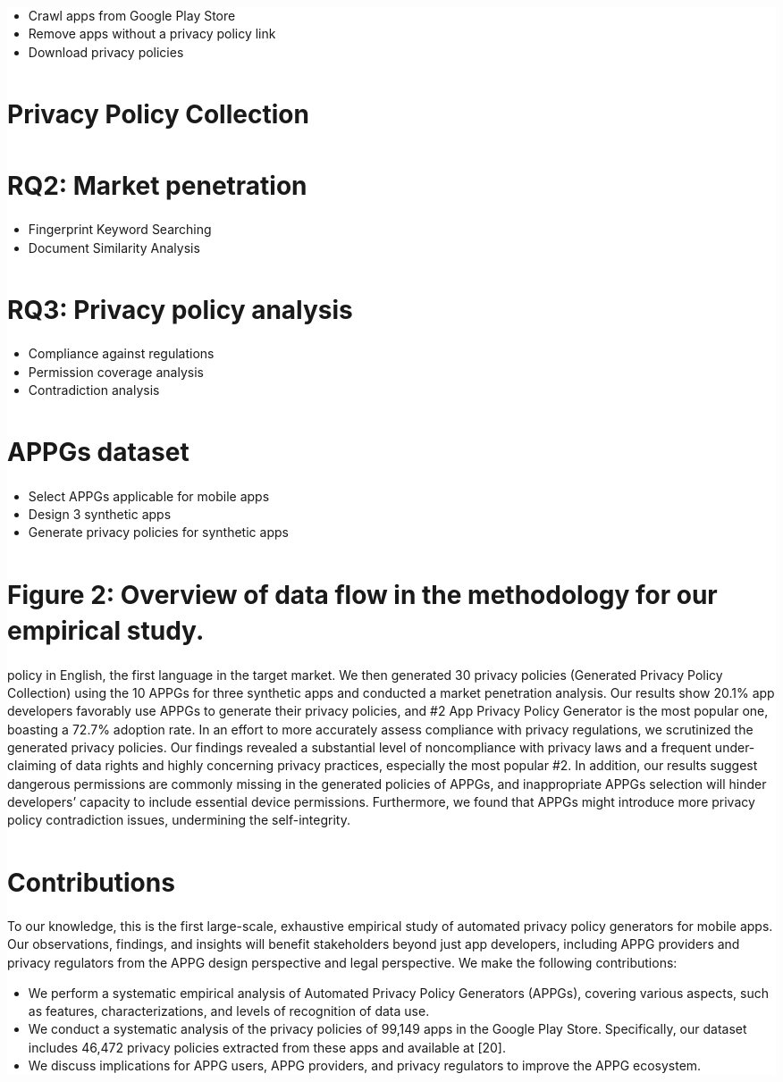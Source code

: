 - Crawl apps from Google Play Store
- Remove apps without a privacy policy link
- Download privacy policies

# Privacy Policy Collection

# RQ2: Market penetration

- Fingerprint Keyword Searching
- Document Similarity Analysis

# RQ3: Privacy policy analysis

- Compliance against regulations
- Permission coverage analysis
- Contradiction analysis

# APPGs dataset

- Select APPGs applicable for mobile apps
- Design 3 synthetic apps
- Generate privacy policies for synthetic apps

# Figure 2: Overview of data flow in the methodology for our empirical study.

policy in English, the first language in the target market. We then generated 30 privacy policies (Generated Privacy Policy Collection) using the 10 APPGs for three synthetic apps and conducted a market penetration analysis. Our results show 20.1% app developers favorably use APPGs to generate their privacy policies, and #2 App Privacy Policy Generator is the most popular one, boasting a 72.7% adoption rate. In an effort to more accurately assess compliance with privacy regulations, we scrutinized the generated privacy policies. Our findings revealed a substantial level of noncompliance with privacy laws and a frequent under-claiming of data rights and highly concerning privacy practices, especially the most popular #2. In addition, our results suggest dangerous permissions are commonly missing in the generated policies of APPGs, and inappropriate APPGs selection will hinder developers’ capacity to include essential device permissions. Furthermore, we found that APPGs might introduce more privacy policy contradiction issues, undermining the self-integrity.

# Contributions

To our knowledge, this is the first large-scale, exhaustive empirical study of automated privacy policy generators for mobile apps. Our observations, findings, and insights will benefit stakeholders beyond just app developers, including APPG providers and privacy regulators from the APPG design perspective and legal perspective. We make the following contributions:

- We perform a systematic empirical analysis of Automated Privacy Policy Generators (APPGs), covering various aspects, such as features, characterizations, and levels of recognition of data use.
- We conduct a systematic analysis of the privacy policies of 99,149 apps in the Google Play Store. Specifically, our dataset includes 46,472 privacy policies extracted from these apps and available at [20].
- We discuss implications for APPG users, APPG providers, and privacy regulators to improve the APPG ecosystem.

